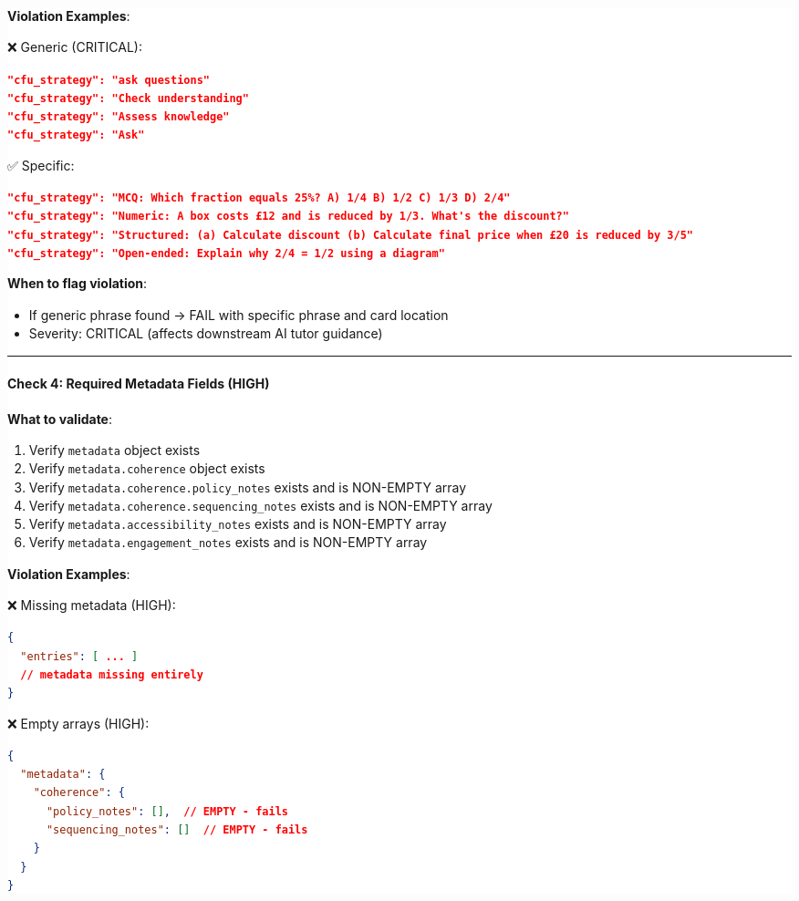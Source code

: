 **Violation Examples**:

❌ Generic (CRITICAL):
```json
"cfu_strategy": "ask questions"
"cfu_strategy": "Check understanding"
"cfu_strategy": "Assess knowledge"
"cfu_strategy": "Ask"
```

✅ Specific:
```json
"cfu_strategy": "MCQ: Which fraction equals 25%? A) 1/4 B) 1/2 C) 1/3 D) 2/4"
"cfu_strategy": "Numeric: A box costs £12 and is reduced by 1/3. What's the discount?"
"cfu_strategy": "Structured: (a) Calculate discount (b) Calculate final price when £20 is reduced by 3/5"
"cfu_strategy": "Open-ended: Explain why 2/4 = 1/2 using a diagram"
```

**When to flag violation**:
- If generic phrase found → FAIL with specific phrase and card location
- Severity: CRITICAL (affects downstream AI tutor guidance)

---

#### Check 4: Required Metadata Fields (HIGH)

**What to validate**:
1. Verify `metadata` object exists
2. Verify `metadata.coherence` object exists
3. Verify `metadata.coherence.policy_notes` exists and is NON-EMPTY array
4. Verify `metadata.coherence.sequencing_notes` exists and is NON-EMPTY array
5. Verify `metadata.accessibility_notes` exists and is NON-EMPTY array
6. Verify `metadata.engagement_notes` exists and is NON-EMPTY array

**Violation Examples**:

❌ Missing metadata (HIGH):
```json
{
  "entries": [ ... ]
  // metadata missing entirely
}
```

❌ Empty arrays (HIGH):
```json
{
  "metadata": {
    "coherence": {
      "policy_notes": [],  // EMPTY - fails
      "sequencing_notes": []  // EMPTY - fails
    }
  }
}
```
